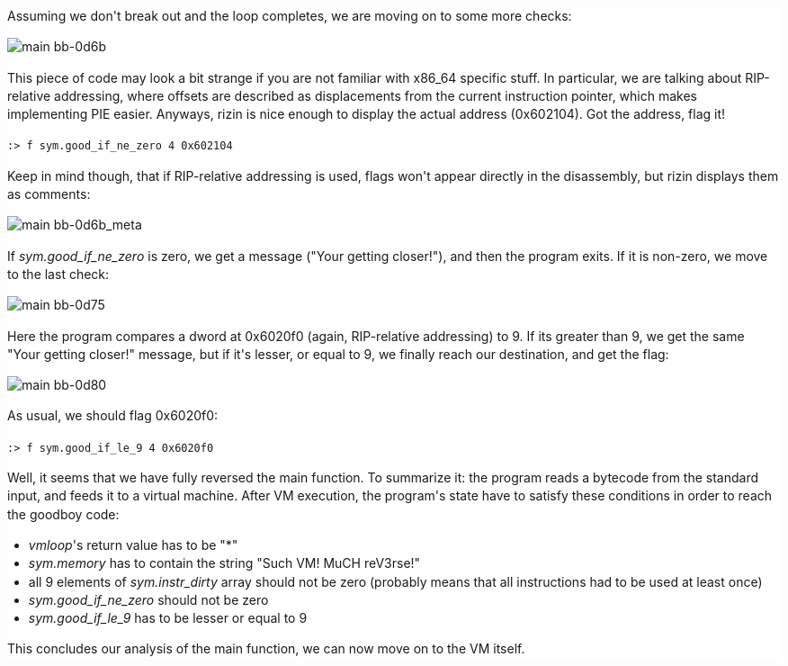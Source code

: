 Assuming we don't break out and the loop completes, we are moving on to some
more checks:

![main bb-0d6b](img/main/bb-0d6b.png)

This piece of code may look a bit strange if you are not familiar with x86_64
specific stuff. In particular, we are talking about RIP-relative addressing,
where offsets are described as displacements from the current instruction
pointer, which makes implementing PIE easier. Anyways, rizin is nice enough to
display the actual address (0x602104). Got the address, flag it!

```
:> f sym.good_if_ne_zero 4 0x602104
```

Keep in mind though, that if RIP-relative addressing is used, flags won't appear
directly in the disassembly, but rizin displays them as comments:

![main bb-0d6b_meta](img/main/bb-0d6b_meta.png)

If *sym.good_if_ne_zero* is zero, we get a message ("Your getting closer!"), and
then the program exits. If it is non-zero, we move to the last check:

![main bb-0d75](img/main/bb-0d75.png)

Here the program compares a dword at 0x6020f0 (again, RIP-relative addressing)
to 9. If its greater than 9, we get the same "Your getting closer!" message, but
if it's lesser, or equal to 9, we finally reach our destination, and get the flag:

![main bb-0d80](img/main/bb-0d80.png)

As usual, we should flag 0x6020f0:

```
:> f sym.good_if_le_9 4 0x6020f0
```

Well, it seems that we have fully reversed the main function. To summarize it:
the program reads a bytecode from the standard input, and feeds it to a virtual
machine. After VM execution, the program's state have to satisfy these
conditions in order to reach the goodboy code:

- *vmloop*'s return value has to be "*"
- *sym.memory* has to contain the string "Such VM! MuCH reV3rse!"
- all 9 elements of *sym.instr_dirty* array should not be zero (probably means
  that all instructions had to be used at least once)
- *sym.good_if_ne_zero* should not be zero
- *sym.good_if_le_9* has to be lesser or equal to 9

This concludes our analysis of the main function, we can now move on to the VM
itself.
